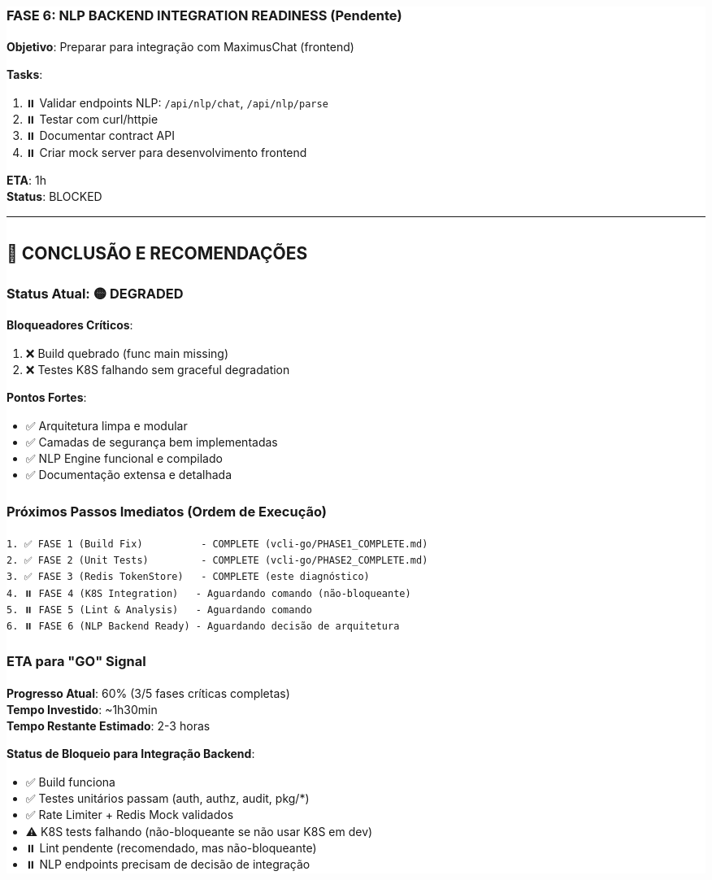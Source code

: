 ### FASE 6: NLP BACKEND INTEGRATION READINESS (Pendente)

**Objetivo**: Preparar para integração com MaximusChat (frontend)

**Tasks**:
1. ⏸️ Validar endpoints NLP: `/api/nlp/chat`, `/api/nlp/parse`
2. ⏸️ Testar com curl/httpie
3. ⏸️ Documentar contract API
4. ⏸️ Criar mock server para desenvolvimento frontend

**ETA**: 1h  
**Status**: BLOCKED

---

## 📝 CONCLUSÃO E RECOMENDAÇÕES

### Status Atual: 🟡 DEGRADED

**Bloqueadores Críticos**:
1. ❌ Build quebrado (func main missing)
2. ❌ Testes K8S falhando sem graceful degradation

**Pontos Fortes**:
- ✅ Arquitetura limpa e modular
- ✅ Camadas de segurança bem implementadas
- ✅ NLP Engine funcional e compilado
- ✅ Documentação extensa e detalhada

### Próximos Passos Imediatos (Ordem de Execução)

```
1. ✅ FASE 1 (Build Fix)          - COMPLETE (vcli-go/PHASE1_COMPLETE.md)
2. ✅ FASE 2 (Unit Tests)         - COMPLETE (vcli-go/PHASE2_COMPLETE.md)
3. ✅ FASE 3 (Redis TokenStore)   - COMPLETE (este diagnóstico)
4. ⏸️ FASE 4 (K8S Integration)   - Aguardando comando (não-bloqueante)
5. ⏸️ FASE 5 (Lint & Analysis)   - Aguardando comando
6. ⏸️ FASE 6 (NLP Backend Ready) - Aguardando decisão de arquitetura
```

### ETA para "GO" Signal

**Progresso Atual**: 60% (3/5 fases críticas completas)  
**Tempo Investido**: ~1h30min  
**Tempo Restante Estimado**: 2-3 horas

**Status de Bloqueio para Integração Backend**:
- ✅ Build funciona
- ✅ Testes unitários passam (auth, authz, audit, pkg/*)
- ✅ Rate Limiter + Redis Mock validados
- ⚠️ K8S tests falhando (não-bloqueante se não usar K8S em dev)
- ⏸️ Lint pendente (recomendado, mas não-bloqueante)
- ⏸️ NLP endpoints precisam de decisão de integração
